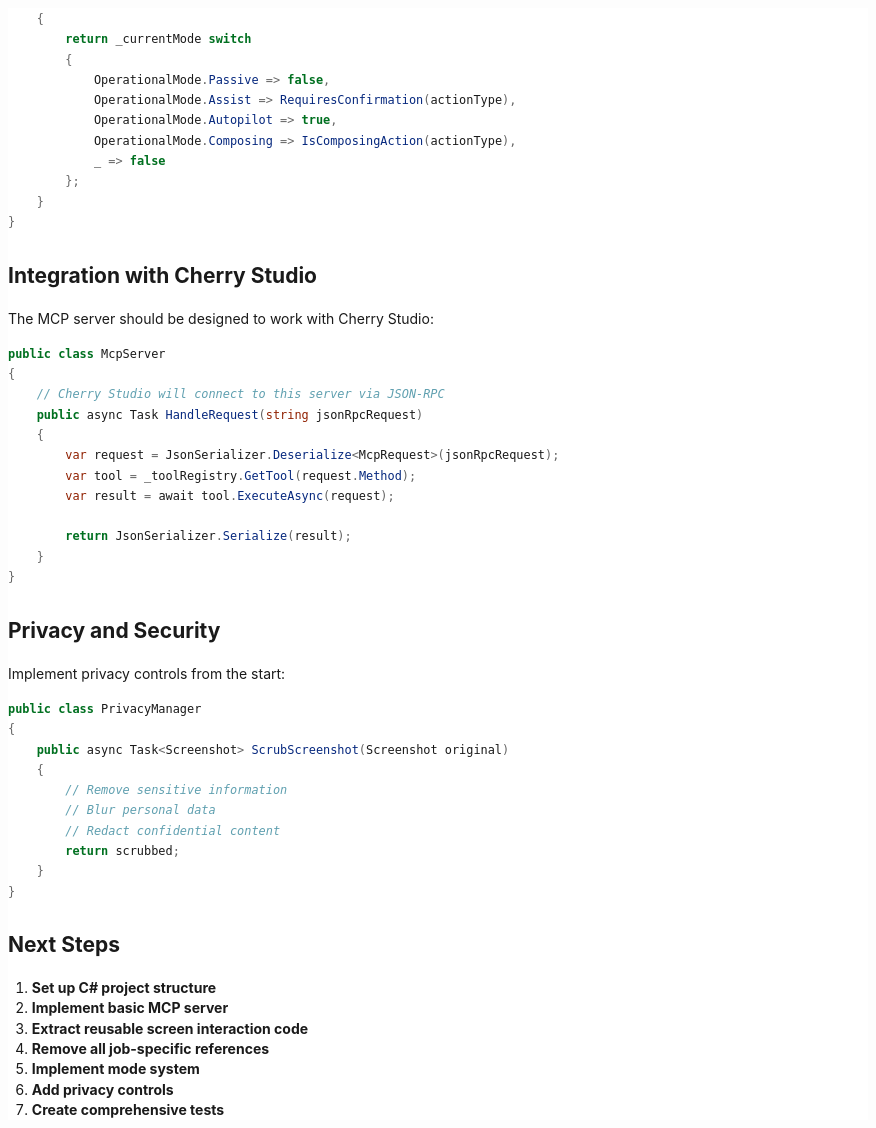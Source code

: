 ```csharp
    {
        return _currentMode switch
        {
            OperationalMode.Passive => false,
            OperationalMode.Assist => RequiresConfirmation(actionType),
            OperationalMode.Autopilot => true,
            OperationalMode.Composing => IsComposingAction(actionType),
            _ => false
        };
    }
}
```

## Integration with Cherry Studio

The MCP server should be designed to work with Cherry Studio:

```csharp
public class McpServer
{
    // Cherry Studio will connect to this server via JSON-RPC
    public async Task HandleRequest(string jsonRpcRequest)
    {
        var request = JsonSerializer.Deserialize<McpRequest>(jsonRpcRequest);
        var tool = _toolRegistry.GetTool(request.Method);
        var result = await tool.ExecuteAsync(request);
        
        return JsonSerializer.Serialize(result);
    }
}
```

## Privacy and Security

Implement privacy controls from the start:

```csharp
public class PrivacyManager
{
    public async Task<Screenshot> ScrubScreenshot(Screenshot original)
    {
        // Remove sensitive information
        // Blur personal data
        // Redact confidential content
        return scrubbed;
    }
}
```

## Next Steps

1. **Set up C# project structure**
2. **Implement basic MCP server**
3. **Extract reusable screen interaction code**
4. **Remove all job-specific references**
5. **Implement mode system**
6. **Add privacy controls**
7. **Create comprehensive tests**
